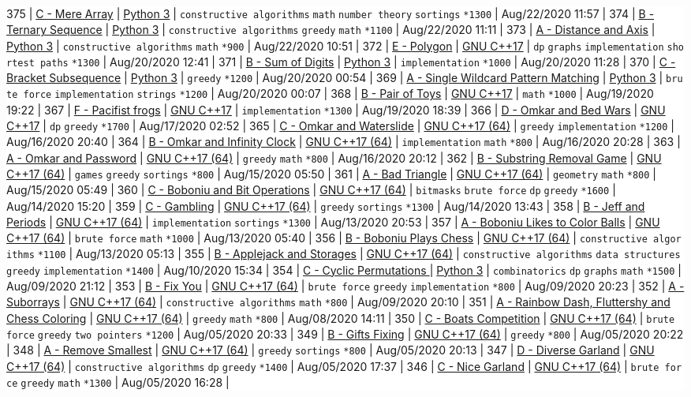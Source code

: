 375 | [C - Mere Array](https://codeforces.com/contest/1401/problem/C) | [Python 3](./codeforces/1401/C.py) | `constructive algorithms` `math` `number theory` `sortings` `*1300` | Aug/22/2020 11:57 | 
374 | [B - Ternary Sequence](https://codeforces.com/contest/1401/problem/B) | [Python 3](./codeforces/1401/B.py) | `constructive algorithms` `greedy` `math` `*1100` | Aug/22/2020 11:11 | 
373 | [A - Distance and Axis](https://codeforces.com/contest/1401/problem/A) | [Python 3](./codeforces/1401/A.py) | `constructive algorithms` `math` `*900` | Aug/22/2020 10:51 | 
372 | [E - Polygon](https://codeforces.com/contest/1360/problem/E) | [GNU C++17](./codeforces/1360/E.cpp) | `dp` `graphs` `implementation` `shortest paths` `*1300` | Aug/20/2020 12:41 | 
371 | [B - Sum of Digits](https://codeforces.com/contest/102/problem/B) | [Python 3](./codeforces/102/B.py) | `implementation` `*1000` | Aug/20/2020 11:28 | 
370 | [C - Bracket Subsequence](https://codeforces.com/contest/1023/problem/C) | [Python 3](./codeforces/1023/C.py) | `greedy` `*1200` | Aug/20/2020 00:54 | 
369 | [A - Single Wildcard Pattern Matching](https://codeforces.com/contest/1023/problem/A) | [Python 3](./codeforces/1023/A.py) | `brute force` `implementation` `strings` `*1200` | Aug/20/2020 00:07 | 
368 | [B - Pair of Toys](https://codeforces.com/contest/1023/problem/B) | [GNU C++17](./codeforces/1023/B.cpp) | `math` `*1000` | Aug/19/2020 19:22 | 
367 | [F - Pacifist frogs](https://codeforces.com/contest/39/problem/F) | [GNU C++17](./codeforces/39/F.cpp) | `implementation` `*1300` | Aug/19/2020 18:39 | 
366 | [D - Omkar and Bed Wars](https://codeforces.com/contest/1392/problem/D) | [GNU C++17](./codeforces/1392/D.cpp) | `dp` `greedy` `*1700` | Aug/17/2020 02:52 | 
365 | [C - Omkar and Waterslide](https://codeforces.com/contest/1392/problem/C) | [GNU C++17 (64)](./codeforces/1392/C.cpp) | `greedy` `implementation` `*1200` | Aug/16/2020 20:40 | 
364 | [B - Omkar and Infinity Clock](https://codeforces.com/contest/1392/problem/B) | [GNU C++17 (64)](./codeforces/1392/B.cpp) | `implementation` `math` `*800` | Aug/16/2020 20:28 | 
363 | [A - Omkar and Password](https://codeforces.com/contest/1392/problem/A) | [GNU C++17 (64)](./codeforces/1392/A.cpp) | `greedy` `math` `*800` | Aug/16/2020 20:12 | 
362 | [B - Substring Removal Game](https://codeforces.com/contest/1398/problem/B) | [GNU C++17 (64)](./codeforces/1398/B.cpp) | `games` `greedy` `sortings` `*800` | Aug/15/2020 05:50 | 
361 | [A - Bad Triangle](https://codeforces.com/contest/1398/problem/A) | [GNU C++17 (64)](./codeforces/1398/A.cpp) | `geometry` `math` `*800` | Aug/15/2020 05:49 | 
360 | [C - Boboniu and Bit Operations](https://codeforces.com/contest/1395/problem/C) | [GNU C++17 (64)](./codeforces/1395/C.cpp) | `bitmasks` `brute force` `dp` `greedy` `*1600` | Aug/14/2020 15:20 | 
359 | [C - Gambling](https://codeforces.com/contest/1038/problem/C) | [GNU C++17 (64)](./codeforces/1038/C.cpp) | `greedy` `sortings` `*1300` | Aug/14/2020 13:43 | 
358 | [B - Jeff and Periods](https://codeforces.com/contest/352/problem/B) | [GNU C++17 (64)](./codeforces/352/B.cpp) | `implementation` `sortings` `*1300` | Aug/13/2020 20:53 | 
357 | [A - Boboniu Likes to Color Balls](https://codeforces.com/contest/1395/problem/A) | [GNU C++17 (64)](./codeforces/1395/A.cpp) | `brute force` `math` `*1000` | Aug/13/2020 05:40 | 
356 | [B - Boboniu Plays Chess](https://codeforces.com/contest/1395/problem/B) | [GNU C++17 (64)](./codeforces/1395/B.cpp) | `constructive algorithms` `*1100` | Aug/13/2020 05:13 | 
355 | [B - Applejack and Storages](https://codeforces.com/contest/1393/problem/B) | [GNU C++17 (64)](./codeforces/1393/B.cpp) | `constructive algorithms` `data structures` `greedy` `implementation` `*1400` | Aug/10/2020 15:34 | 
354 | [C - Cyclic Permutations ](https://codeforces.com/contest/1391/problem/C) | [Python 3](./codeforces/1391/C.py) | `combinatorics` `dp` `graphs` `math` `*1500` | Aug/09/2020 21:12 | 
353 | [B - Fix You](https://codeforces.com/contest/1391/problem/B) | [GNU C++17 (64)](./codeforces/1391/B.cpp) | `brute force` `greedy` `implementation` `*800` | Aug/09/2020 20:23 | 
352 | [A - Suborrays](https://codeforces.com/contest/1391/problem/A) | [GNU C++17 (64)](./codeforces/1391/A.cpp) | `constructive algorithms` `math` `*800` | Aug/09/2020 20:10 | 
351 | [A - Rainbow Dash, Fluttershy and Chess Coloring](https://codeforces.com/contest/1393/problem/A) | [GNU C++17 (64)](./codeforces/1393/A.cpp) | `greedy` `math` `*800` | Aug/08/2020 14:11 | 
350 | [C - Boats Competition](https://codeforces.com/contest/1399/problem/C) | [GNU C++17 (64)](./codeforces/1399/C.cpp) | `brute force` `greedy` `two pointers` `*1200` | Aug/05/2020 20:33 | 
349 | [B - Gifts Fixing](https://codeforces.com/contest/1399/problem/B) | [GNU C++17 (64)](./codeforces/1399/B.cpp) | `greedy` `*800` | Aug/05/2020 20:22 | 
348 | [A - Remove Smallest](https://codeforces.com/contest/1399/problem/A) | [GNU C++17 (64)](./codeforces/1399/A.cpp) | `greedy` `sortings` `*800` | Aug/05/2020 20:13 | 
347 | [D - Diverse Garland](https://codeforces.com/contest/1108/problem/D) | [GNU C++17 (64)](./codeforces/1108/D.cpp) | `constructive algorithms` `dp` `greedy` `*1400` | Aug/05/2020 17:37 | 
346 | [C - Nice Garland](https://codeforces.com/contest/1108/problem/C) | [GNU C++17 (64)](./codeforces/1108/C.cpp) | `brute force` `greedy` `math` `*1300` | Aug/05/2020 16:28 | 